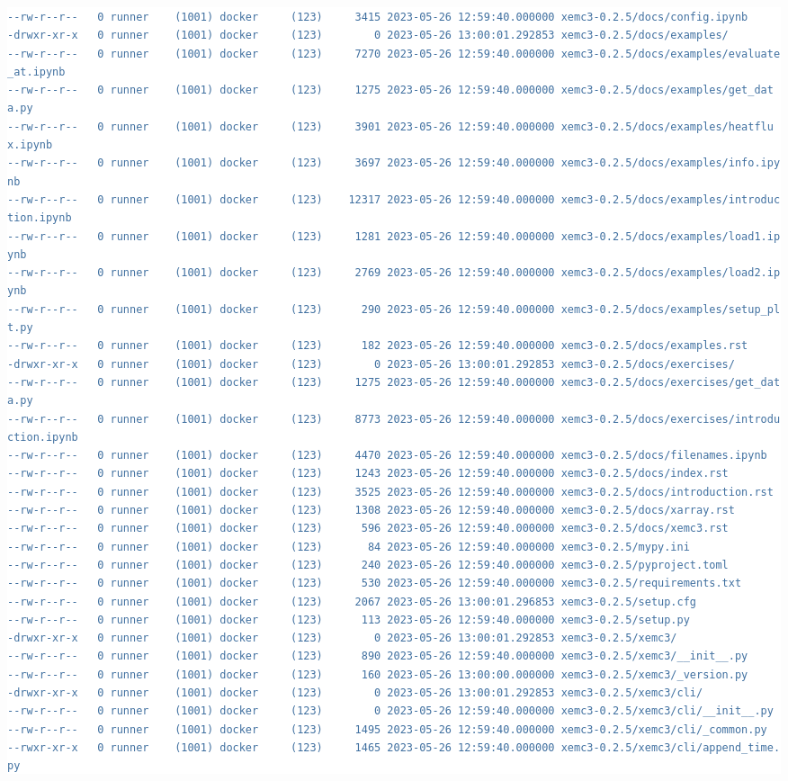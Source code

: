 ```diff
--rw-r--r--   0 runner    (1001) docker     (123)     3415 2023-05-26 12:59:40.000000 xemc3-0.2.5/docs/config.ipynb
-drwxr-xr-x   0 runner    (1001) docker     (123)        0 2023-05-26 13:00:01.292853 xemc3-0.2.5/docs/examples/
--rw-r--r--   0 runner    (1001) docker     (123)     7270 2023-05-26 12:59:40.000000 xemc3-0.2.5/docs/examples/evaluate_at.ipynb
--rw-r--r--   0 runner    (1001) docker     (123)     1275 2023-05-26 12:59:40.000000 xemc3-0.2.5/docs/examples/get_data.py
--rw-r--r--   0 runner    (1001) docker     (123)     3901 2023-05-26 12:59:40.000000 xemc3-0.2.5/docs/examples/heatflux.ipynb
--rw-r--r--   0 runner    (1001) docker     (123)     3697 2023-05-26 12:59:40.000000 xemc3-0.2.5/docs/examples/info.ipynb
--rw-r--r--   0 runner    (1001) docker     (123)    12317 2023-05-26 12:59:40.000000 xemc3-0.2.5/docs/examples/introduction.ipynb
--rw-r--r--   0 runner    (1001) docker     (123)     1281 2023-05-26 12:59:40.000000 xemc3-0.2.5/docs/examples/load1.ipynb
--rw-r--r--   0 runner    (1001) docker     (123)     2769 2023-05-26 12:59:40.000000 xemc3-0.2.5/docs/examples/load2.ipynb
--rw-r--r--   0 runner    (1001) docker     (123)      290 2023-05-26 12:59:40.000000 xemc3-0.2.5/docs/examples/setup_plt.py
--rw-r--r--   0 runner    (1001) docker     (123)      182 2023-05-26 12:59:40.000000 xemc3-0.2.5/docs/examples.rst
-drwxr-xr-x   0 runner    (1001) docker     (123)        0 2023-05-26 13:00:01.292853 xemc3-0.2.5/docs/exercises/
--rw-r--r--   0 runner    (1001) docker     (123)     1275 2023-05-26 12:59:40.000000 xemc3-0.2.5/docs/exercises/get_data.py
--rw-r--r--   0 runner    (1001) docker     (123)     8773 2023-05-26 12:59:40.000000 xemc3-0.2.5/docs/exercises/introduction.ipynb
--rw-r--r--   0 runner    (1001) docker     (123)     4470 2023-05-26 12:59:40.000000 xemc3-0.2.5/docs/filenames.ipynb
--rw-r--r--   0 runner    (1001) docker     (123)     1243 2023-05-26 12:59:40.000000 xemc3-0.2.5/docs/index.rst
--rw-r--r--   0 runner    (1001) docker     (123)     3525 2023-05-26 12:59:40.000000 xemc3-0.2.5/docs/introduction.rst
--rw-r--r--   0 runner    (1001) docker     (123)     1308 2023-05-26 12:59:40.000000 xemc3-0.2.5/docs/xarray.rst
--rw-r--r--   0 runner    (1001) docker     (123)      596 2023-05-26 12:59:40.000000 xemc3-0.2.5/docs/xemc3.rst
--rw-r--r--   0 runner    (1001) docker     (123)       84 2023-05-26 12:59:40.000000 xemc3-0.2.5/mypy.ini
--rw-r--r--   0 runner    (1001) docker     (123)      240 2023-05-26 12:59:40.000000 xemc3-0.2.5/pyproject.toml
--rw-r--r--   0 runner    (1001) docker     (123)      530 2023-05-26 12:59:40.000000 xemc3-0.2.5/requirements.txt
--rw-r--r--   0 runner    (1001) docker     (123)     2067 2023-05-26 13:00:01.296853 xemc3-0.2.5/setup.cfg
--rw-r--r--   0 runner    (1001) docker     (123)      113 2023-05-26 12:59:40.000000 xemc3-0.2.5/setup.py
-drwxr-xr-x   0 runner    (1001) docker     (123)        0 2023-05-26 13:00:01.292853 xemc3-0.2.5/xemc3/
--rw-r--r--   0 runner    (1001) docker     (123)      890 2023-05-26 12:59:40.000000 xemc3-0.2.5/xemc3/__init__.py
--rw-r--r--   0 runner    (1001) docker     (123)      160 2023-05-26 13:00:00.000000 xemc3-0.2.5/xemc3/_version.py
-drwxr-xr-x   0 runner    (1001) docker     (123)        0 2023-05-26 13:00:01.292853 xemc3-0.2.5/xemc3/cli/
--rw-r--r--   0 runner    (1001) docker     (123)        0 2023-05-26 12:59:40.000000 xemc3-0.2.5/xemc3/cli/__init__.py
--rw-r--r--   0 runner    (1001) docker     (123)     1495 2023-05-26 12:59:40.000000 xemc3-0.2.5/xemc3/cli/_common.py
--rwxr-xr-x   0 runner    (1001) docker     (123)     1465 2023-05-26 12:59:40.000000 xemc3-0.2.5/xemc3/cli/append_time.py
```